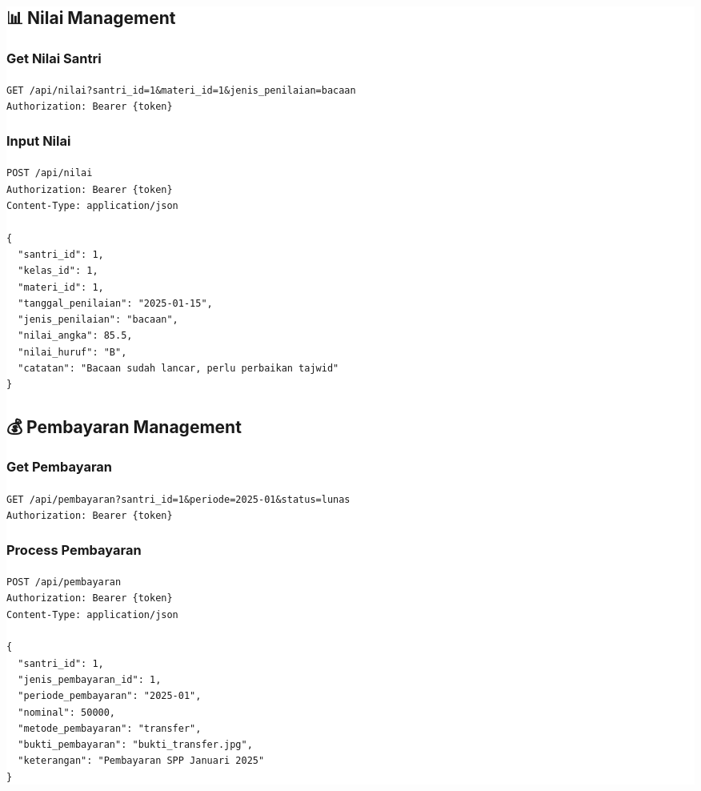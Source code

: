 ```http
```

## 📊 Nilai Management

### Get Nilai Santri
```http
GET /api/nilai?santri_id=1&materi_id=1&jenis_penilaian=bacaan
Authorization: Bearer {token}
```

### Input Nilai
```http
POST /api/nilai
Authorization: Bearer {token}
Content-Type: application/json

{
  "santri_id": 1,
  "kelas_id": 1,
  "materi_id": 1,
  "tanggal_penilaian": "2025-01-15",
  "jenis_penilaian": "bacaan",
  "nilai_angka": 85.5,
  "nilai_huruf": "B",
  "catatan": "Bacaan sudah lancar, perlu perbaikan tajwid"
}
```

## 💰 Pembayaran Management

### Get Pembayaran
```http
GET /api/pembayaran?santri_id=1&periode=2025-01&status=lunas
Authorization: Bearer {token}
```

### Process Pembayaran
```http
POST /api/pembayaran
Authorization: Bearer {token}
Content-Type: application/json

{
  "santri_id": 1,
  "jenis_pembayaran_id": 1,
  "periode_pembayaran": "2025-01",
  "nominal": 50000,
  "metode_pembayaran": "transfer",
  "bukti_pembayaran": "bukti_transfer.jpg",
  "keterangan": "Pembayaran SPP Januari 2025"
}
```
